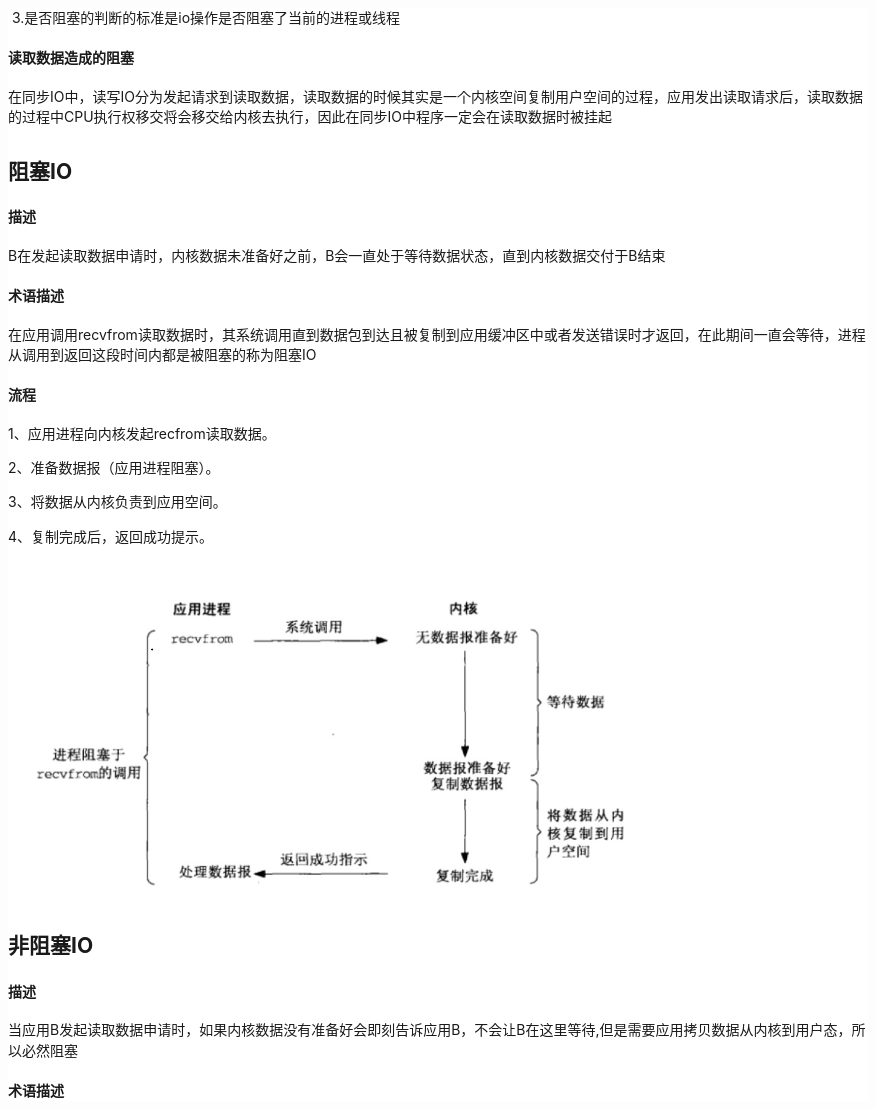 ​	3.是否阻塞的判断的标准是io操作是否阻塞了当前的进程或线程

#### 读取数据造成的阻塞

在同步IO中，读写IO分为发起请求到读取数据，读取数据的时候其实是一个内核空间复制用户空间的过程，应用发出读取请求后，读取数据的过程中CPU执行权移交将会移交给内核去执行，因此在同步IO中程序一定会在读取数据时被挂起

## 阻塞IO

#### 描述

B在发起读取数据申请时，内核数据未准备好之前，B会一直处于等待数据状态，直到内核数据交付于B结束

#### 术语描述

在应用调用recvfrom读取数据时，其系统调用直到数据包到达且被复制到应用缓冲区中或者发送错误时才返回，在此期间一直会等待，进程从调用到返回这段时间内都是被阻塞的称为阻塞IO

#### 流程

1、应用进程向内核发起recfrom读取数据。

2、准备数据报（应用进程阻塞）。

3、将数据从内核负责到应用空间。

4、复制完成后，返回成功提示。

![image-20220623180019267](../知识点小记/IO模型.assets/image-20220623180019267.png)

## 非阻塞IO

#### 描述

当应用B发起读取数据申请时，如果内核数据没有准备好会即刻告诉应用B，不会让B在这里等待,但是需要应用拷贝数据从内核到用户态，所以必然阻塞

#### 术语描述
